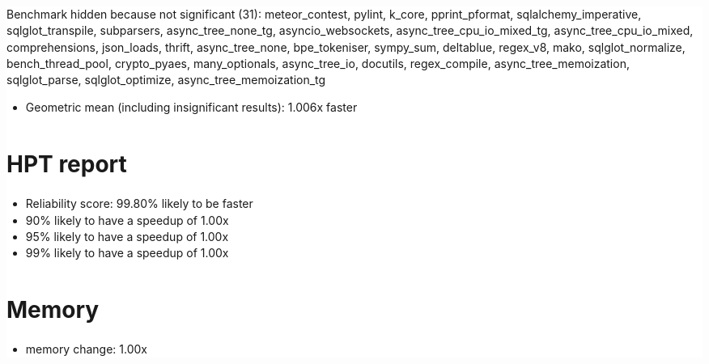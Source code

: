 Benchmark hidden because not significant (31): meteor_contest, pylint, k_core, pprint_pformat, sqlalchemy_imperative, sqlglot_transpile, subparsers, async_tree_none_tg, asyncio_websockets, async_tree_cpu_io_mixed_tg, async_tree_cpu_io_mixed, comprehensions, json_loads, thrift, async_tree_none, bpe_tokeniser, sympy_sum, deltablue, regex_v8, mako, sqlglot_normalize, bench_thread_pool, crypto_pyaes, many_optionals, async_tree_io, docutils, regex_compile, async_tree_memoization, sqlglot_parse, sqlglot_optimize, async_tree_memoization_tg

- Geometric mean (including insignificant results): 1.006x faster

# HPT report

- Reliability score: 99.80% likely to be faster
- 90% likely to have a speedup of 1.00x
- 95% likely to have a speedup of 1.00x
- 99% likely to have a speedup of 1.00x

# Memory
- memory change: 1.00x